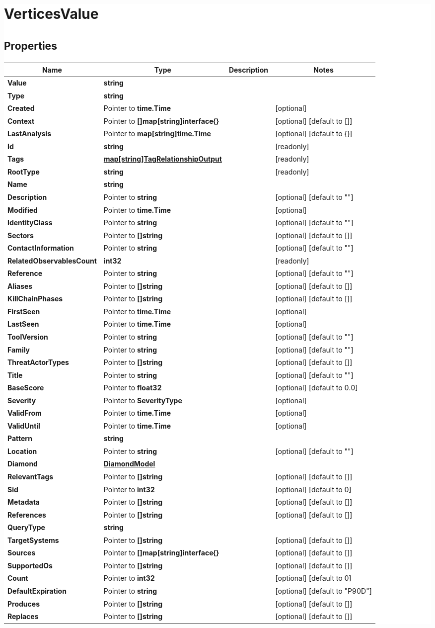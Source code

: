 # VerticesValue

## Properties

Name | Type | Description | Notes
------------ | ------------- | ------------- | -------------
**Value** | **string** |  | 
**Type** | **string** |  | 
**Created** | Pointer to **time.Time** |  | [optional] 
**Context** | Pointer to **[]map[string]interface{}** |  | [optional] [default to []]
**LastAnalysis** | Pointer to [**map[string]time.Time**](time.Time.md) |  | [optional] [default to {}]
**Id** | **string** |  | [readonly] 
**Tags** | [**map[string]TagRelationshipOutput**](TagRelationshipOutput.md) |  | [readonly] 
**RootType** | **string** |  | [readonly] 
**Name** | **string** |  | 
**Description** | Pointer to **string** |  | [optional] [default to ""]
**Modified** | Pointer to **time.Time** |  | [optional] 
**IdentityClass** | Pointer to **string** |  | [optional] [default to ""]
**Sectors** | Pointer to **[]string** |  | [optional] [default to []]
**ContactInformation** | Pointer to **string** |  | [optional] [default to ""]
**RelatedObservablesCount** | **int32** |  | [readonly] 
**Reference** | Pointer to **string** |  | [optional] [default to ""]
**Aliases** | Pointer to **[]string** |  | [optional] [default to []]
**KillChainPhases** | Pointer to **[]string** |  | [optional] [default to []]
**FirstSeen** | Pointer to **time.Time** |  | [optional] 
**LastSeen** | Pointer to **time.Time** |  | [optional] 
**ToolVersion** | Pointer to **string** |  | [optional] [default to ""]
**Family** | Pointer to **string** |  | [optional] [default to ""]
**ThreatActorTypes** | Pointer to **[]string** |  | [optional] [default to []]
**Title** | Pointer to **string** |  | [optional] [default to ""]
**BaseScore** | Pointer to **float32** |  | [optional] [default to 0.0]
**Severity** | Pointer to [**SeverityType**](SeverityType.md) |  | [optional] 
**ValidFrom** | Pointer to **time.Time** |  | [optional] 
**ValidUntil** | Pointer to **time.Time** |  | [optional] 
**Pattern** | **string** |  | 
**Location** | Pointer to **string** |  | [optional] [default to ""]
**Diamond** | [**DiamondModel**](DiamondModel.md) |  | 
**RelevantTags** | Pointer to **[]string** |  | [optional] [default to []]
**Sid** | Pointer to **int32** |  | [optional] [default to 0]
**Metadata** | Pointer to **[]string** |  | [optional] [default to []]
**References** | Pointer to **[]string** |  | [optional] [default to []]
**QueryType** | **string** |  | 
**TargetSystems** | Pointer to **[]string** |  | [optional] [default to []]
**Sources** | Pointer to **[]map[string]interface{}** |  | [optional] [default to []]
**SupportedOs** | Pointer to **[]string** |  | [optional] [default to []]
**Count** | Pointer to **int32** |  | [optional] [default to 0]
**DefaultExpiration** | Pointer to **string** |  | [optional] [default to "P90D"]
**Produces** | Pointer to **[]string** |  | [optional] [default to []]
**Replaces** | Pointer to **[]string** |  | [optional] [default to []]
